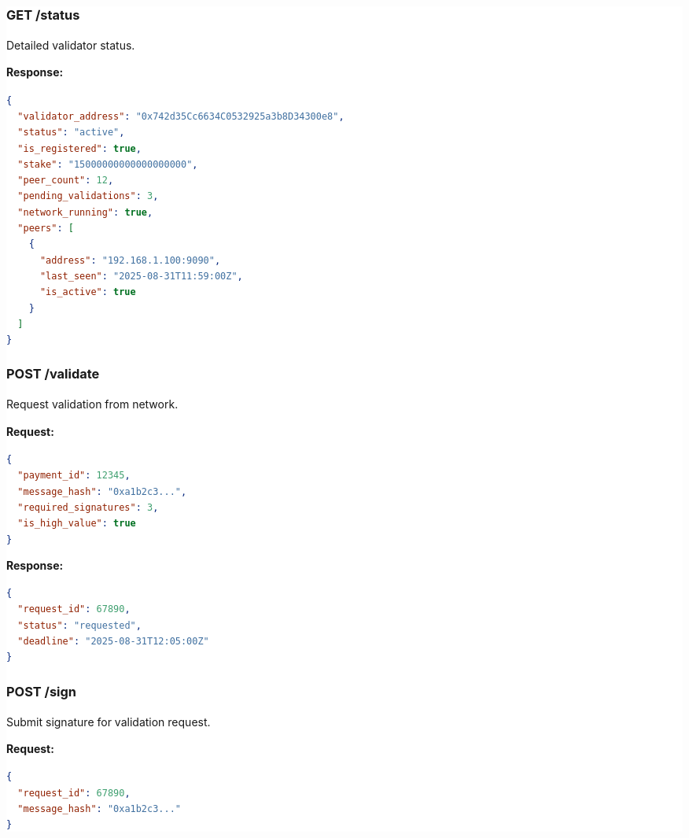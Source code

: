 ### GET /status
Detailed validator status.

**Response:**
```json
{
  "validator_address": "0x742d35Cc6634C0532925a3b8D34300e8",
  "status": "active",
  "is_registered": true,
  "stake": "15000000000000000000",
  "peer_count": 12,
  "pending_validations": 3,
  "network_running": true,
  "peers": [
    {
      "address": "192.168.1.100:9090",
      "last_seen": "2025-08-31T11:59:00Z",
      "is_active": true
    }
  ]
}
```

### POST /validate
Request validation from network.

**Request:**
```json
{
  "payment_id": 12345,
  "message_hash": "0xa1b2c3...",
  "required_signatures": 3,
  "is_high_value": true
}
```

**Response:**
```json
{
  "request_id": 67890,
  "status": "requested",
  "deadline": "2025-08-31T12:05:00Z"
}
```

### POST /sign
Submit signature for validation request.

**Request:**
```json
{
  "request_id": 67890,
  "message_hash": "0xa1b2c3..."
}
```
